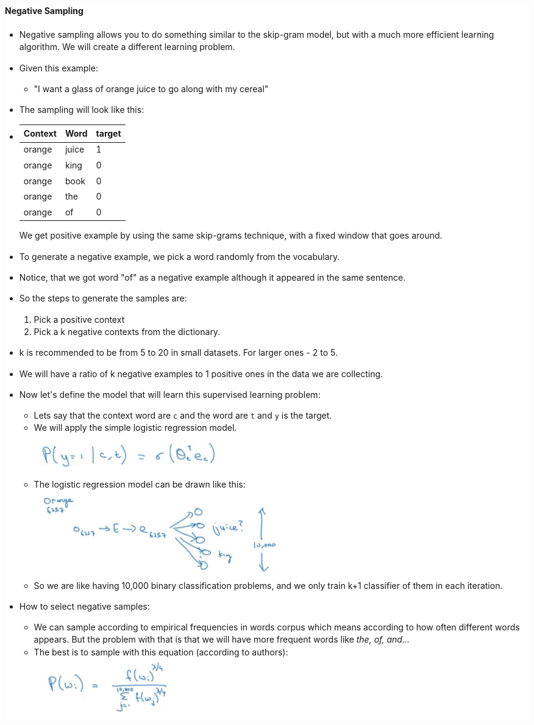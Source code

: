 #### Negative Sampling
- Negative sampling allows you to do something similar to the skip-gram model, but with a much more efficient learning algorithm. We will create a different learning problem.
- Given this example:
  - "I want a glass of orange juice to go along with my cereal"
- The sampling will look like this:
- | Context | Word  | target |
  | ------- | ----- | ------ |
  | orange  | juice | 1      |
  | orange  | king  | 0      |
  | orange  | book  | 0      |
  | orange  | the   | 0      |
  | orange  | of    | 0      |

  We get positive example by using the same skip-grams technique, with a fixed window that goes around.
- To generate a negative example, we pick a word randomly from the vocabulary.
- Notice, that we got word "of" as a negative example although it appeared in the same sentence.
- So the steps to generate the samples are:
  1. Pick a positive context
  2. Pick a k negative contexts from the dictionary.
- k is recommended to be from 5 to 20 in small datasets. For larger ones - 2 to 5.
- We will have a ratio of k negative examples to 1 positive ones in the data we are collecting.
- Now let's define the model that will learn this supervised learning problem:
  - Lets say that the context word are `c` and the word are `t` and `y` is the target.
  - We will apply the simple logistic regression model.   
  ![](Images/41.png)
  - The logistic regression model can be drawn like this:   
  ![](Images/42.png)
  - So we are like having 10,000 binary classification problems, and we only train k+1 classifier of them in each iteration.
- How to select negative samples:
  - We can sample according to empirical frequencies in words corpus which means according to how often different words appears. But the problem with that is that we will have more frequent words like _the, of, and..._
  - The best is to sample with this equation (according to authors):   
    ![](Images/43.png)
